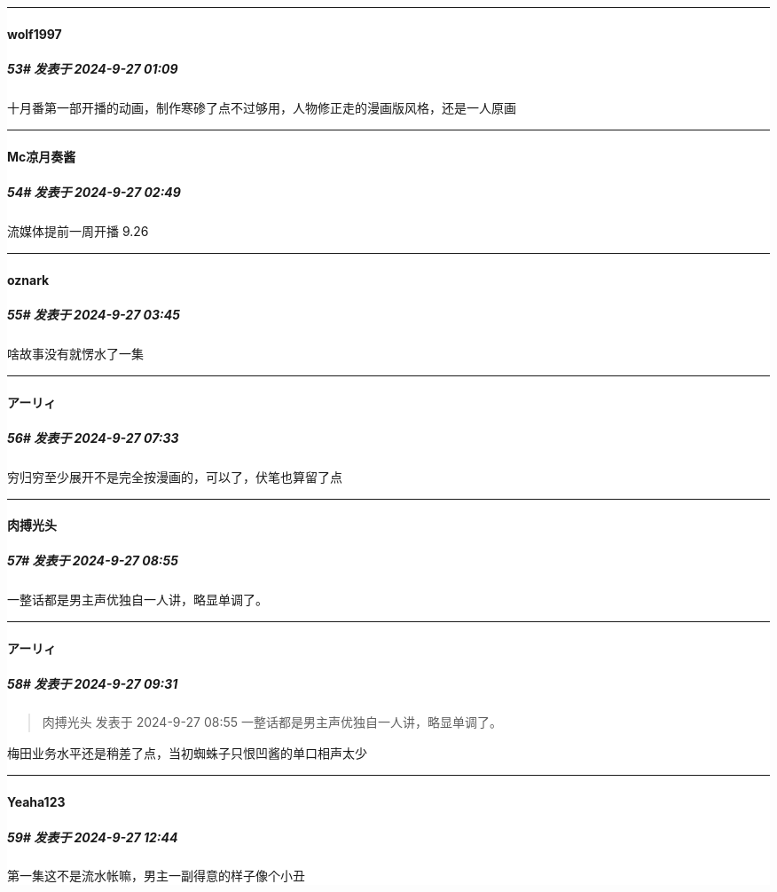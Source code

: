 *****

####  wolf1997  
##### 53#       发表于 2024-9-27 01:09

十月番第一部开播的动画，制作寒碜了点不过够用，人物修正走的漫画版风格，还是一人原画


*****

####  Mc凉月奏酱  
##### 54#       发表于 2024-9-27 02:49

流媒体提前一周开播 9.26


*****

####  oznark  
##### 55#       发表于 2024-9-27 03:45

啥故事没有就愣水了一集


*****

####  アーリィ  
##### 56#       发表于 2024-9-27 07:33

穷归穷至少展开不是完全按漫画的，可以了，伏笔也算留了点


*****

####  肉搏光头  
##### 57#       发表于 2024-9-27 08:55

一整话都是男主声优独自一人讲，略显单调了。


*****

####  アーリィ  
##### 58#       发表于 2024-9-27 09:31

<blockquote>肉搏光头 发表于 2024-9-27 08:55
一整话都是男主声优独自一人讲，略显单调了。</blockquote>
梅田业务水平还是稍差了点，当初蜘蛛子只恨凹酱的单口相声太少


*****

####  Yeaha123  
##### 59#       发表于 2024-9-27 12:44

第一集这不是流水帐嘛，男主一副得意的样子像个小丑
